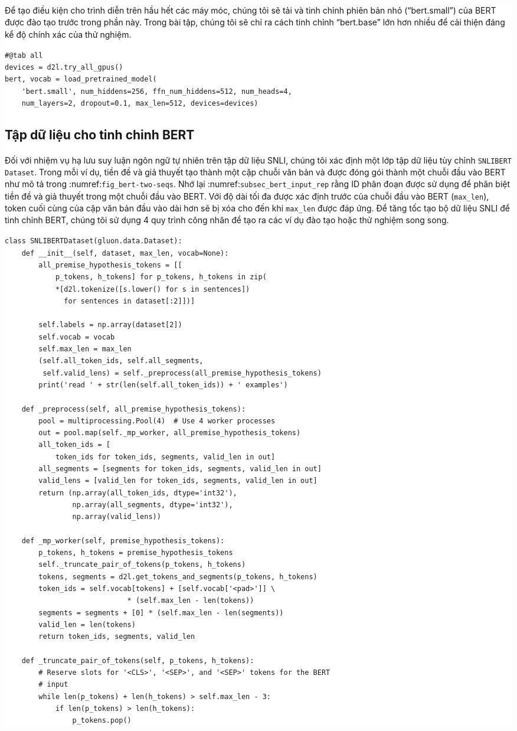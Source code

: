 Để tạo điều kiện cho trình diễn trên hầu hết các máy móc, chúng tôi sẽ tải và tinh chỉnh phiên bản nhỏ (“bert.small”) của BERT được đào tạo trước trong phần này. Trong bài tập, chúng tôi sẽ chỉ ra cách tinh chỉnh “bert.base” lớn hơn nhiều để cải thiện đáng kể độ chính xác của thử nghiệm.

```{.python .input}
#@tab all
devices = d2l.try_all_gpus()
bert, vocab = load_pretrained_model(
    'bert.small', num_hiddens=256, ffn_num_hiddens=512, num_heads=4,
    num_layers=2, dropout=0.1, max_len=512, devices=devices)
```

## Tập dữ liệu cho tinh chỉnh BERT

Đối với nhiệm vụ hạ lưu suy luận ngôn ngữ tự nhiên trên tập dữ liệu SNLI, chúng tôi xác định một lớp tập dữ liệu tùy chỉnh `SNLIBERTDataset`. Trong mỗi ví dụ, tiền đề và giả thuyết tạo thành một cặp chuỗi văn bản và được đóng gói thành một chuỗi đầu vào BERT như mô tả trong :numref:`fig_bert-two-seqs`. Nhớ lại :numref:`subsec_bert_input_rep` rằng ID phân đoạn được sử dụng để phân biệt tiền đề và giả thuyết trong một chuỗi đầu vào BERT. Với độ dài tối đa được xác định trước của chuỗi đầu vào BERT (`max_len`), token cuối cùng của cặp văn bản đầu vào dài hơn sẽ bị xóa cho đến khi `max_len` được đáp ứng. Để tăng tốc tạo bộ dữ liệu SNLI để tinh chỉnh BERT, chúng tôi sử dụng 4 quy trình công nhân để tạo ra các ví dụ đào tạo hoặc thử nghiệm song song.

```{.python .input}
class SNLIBERTDataset(gluon.data.Dataset):
    def __init__(self, dataset, max_len, vocab=None):
        all_premise_hypothesis_tokens = [[
            p_tokens, h_tokens] for p_tokens, h_tokens in zip(
            *[d2l.tokenize([s.lower() for s in sentences])
              for sentences in dataset[:2]])]
        
        self.labels = np.array(dataset[2])
        self.vocab = vocab
        self.max_len = max_len
        (self.all_token_ids, self.all_segments,
         self.valid_lens) = self._preprocess(all_premise_hypothesis_tokens)
        print('read ' + str(len(self.all_token_ids)) + ' examples')

    def _preprocess(self, all_premise_hypothesis_tokens):
        pool = multiprocessing.Pool(4)  # Use 4 worker processes
        out = pool.map(self._mp_worker, all_premise_hypothesis_tokens)
        all_token_ids = [
            token_ids for token_ids, segments, valid_len in out]
        all_segments = [segments for token_ids, segments, valid_len in out]
        valid_lens = [valid_len for token_ids, segments, valid_len in out]
        return (np.array(all_token_ids, dtype='int32'),
                np.array(all_segments, dtype='int32'), 
                np.array(valid_lens))

    def _mp_worker(self, premise_hypothesis_tokens):
        p_tokens, h_tokens = premise_hypothesis_tokens
        self._truncate_pair_of_tokens(p_tokens, h_tokens)
        tokens, segments = d2l.get_tokens_and_segments(p_tokens, h_tokens)
        token_ids = self.vocab[tokens] + [self.vocab['<pad>']] \
                             * (self.max_len - len(tokens))
        segments = segments + [0] * (self.max_len - len(segments))
        valid_len = len(tokens)
        return token_ids, segments, valid_len

    def _truncate_pair_of_tokens(self, p_tokens, h_tokens):
        # Reserve slots for '<CLS>', '<SEP>', and '<SEP>' tokens for the BERT
        # input
        while len(p_tokens) + len(h_tokens) > self.max_len - 3:
            if len(p_tokens) > len(h_tokens):
                p_tokens.pop()
```